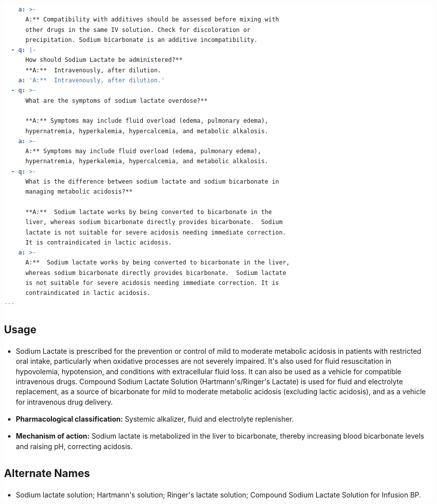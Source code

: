 ```yaml
    a: >-
      A:** Compatibility with additives should be assessed before mixing with
      other drugs in the same IV solution. Check for discoloration or
      precipitation. Sodium bicarbonate is an additive incompatibility.
  - q: |-
      How should Sodium Lactate be administered?**
      **A:**  Intravenously, after dilution.
    a: 'A:**  Intravenously, after dilution.'
  - q: >-
      What are the symptoms of sodium lactate overdose?**

      **A:** Symptoms may include fluid overload (edema, pulmonary edema),
      hypernatremia, hyperkalemia, hypercalcemia, and metabolic alkalosis.
    a: >-
      A:** Symptoms may include fluid overload (edema, pulmonary edema),
      hypernatremia, hyperkalemia, hypercalcemia, and metabolic alkalosis.
  - q: >-
      What is the difference between sodium lactate and sodium bicarbonate in
      managing metabolic acidosis?**

      **A:**  Sodium lactate works by being converted to bicarbonate in the
      liver, whereas sodium bicarbonate directly provides bicarbonate.  Sodium
      lactate is not suitable for severe acidosis needing immediate correction.
      It is contraindicated in lactic acidosis.
    a: >-
      A:**  Sodium lactate works by being converted to bicarbonate in the liver,
      whereas sodium bicarbonate directly provides bicarbonate.  Sodium lactate
      is not suitable for severe acidosis needing immediate correction. It is
      contraindicated in lactic acidosis.
---
```

## **Usage**

- Sodium Lactate is prescribed for the prevention or control of mild to moderate metabolic acidosis in patients with restricted oral intake, particularly when oxidative processes are not severely impaired.  It's also used for fluid resuscitation in hypovolemia, hypotension, and conditions with extracellular fluid loss. It can also be used as a vehicle for compatible intravenous drugs.  Compound Sodium Lactate Solution (Hartmann's/Ringer's Lactate) is used for fluid and electrolyte replacement, as a source of bicarbonate for mild to moderate metabolic acidosis (excluding lactic acidosis), and as a vehicle for intravenous drug delivery.

- **Pharmacological classification:**  Systemic alkalizer, fluid and electrolyte replenisher.

- **Mechanism of action:**  Sodium lactate is metabolized in the liver to bicarbonate, thereby increasing blood bicarbonate levels and raising pH, correcting acidosis.

## **Alternate Names**

- Sodium lactate solution; Hartmann's solution; Ringer's lactate solution; Compound Sodium Lactate Solution for Infusion BP.
